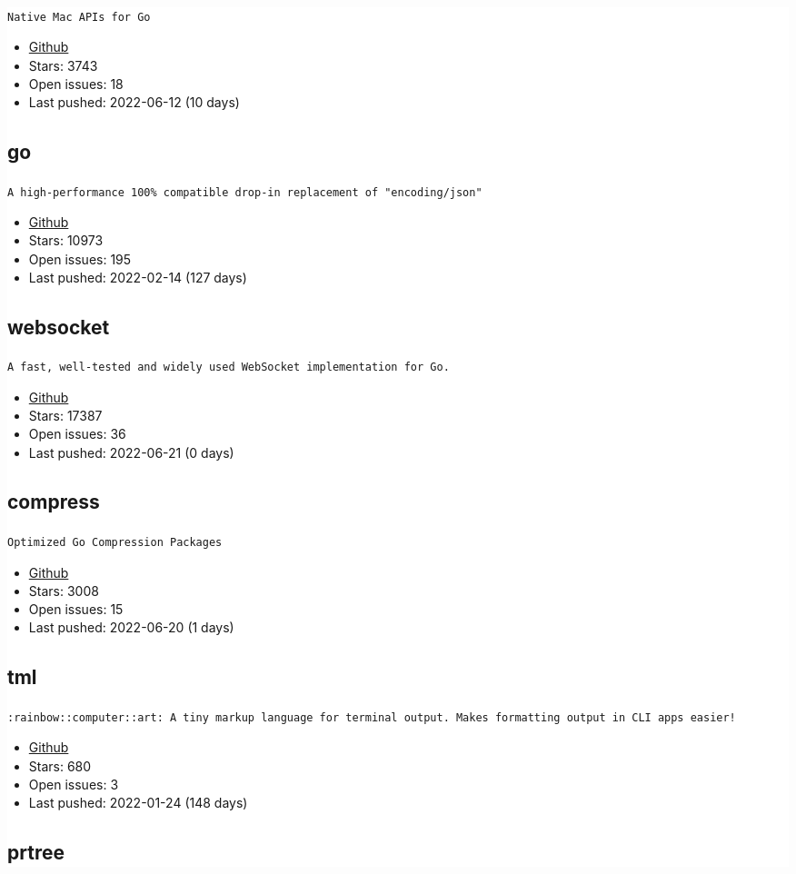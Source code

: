 ```
Native Mac APIs for Go
```

  * [Github](https://github.com/progrium/macdriver)
  * Stars: 3743
  * Open issues: 18
  * Last pushed: 2022-06-12 (10 days)

## go

```
A high-performance 100% compatible drop-in replacement of "encoding/json"
```

  * [Github](https://github.com/json-iterator/go)
  * Stars: 10973
  * Open issues: 195
  * Last pushed: 2022-02-14 (127 days)

## websocket

```
A fast, well-tested and widely used WebSocket implementation for Go.
```

  * [Github](https://github.com/gorilla/websocket)
  * Stars: 17387
  * Open issues: 36
  * Last pushed: 2022-06-21 (0 days)

## compress

```
Optimized Go Compression Packages
```

  * [Github](https://github.com/klauspost/compress)
  * Stars: 3008
  * Open issues: 15
  * Last pushed: 2022-06-20 (1 days)

## tml

```
:rainbow::computer::art: A tiny markup language for terminal output. Makes formatting output in CLI apps easier!
```

  * [Github](https://github.com/liamg/tml)
  * Stars: 680
  * Open issues: 3
  * Last pushed: 2022-01-24 (148 days)

## prtree
